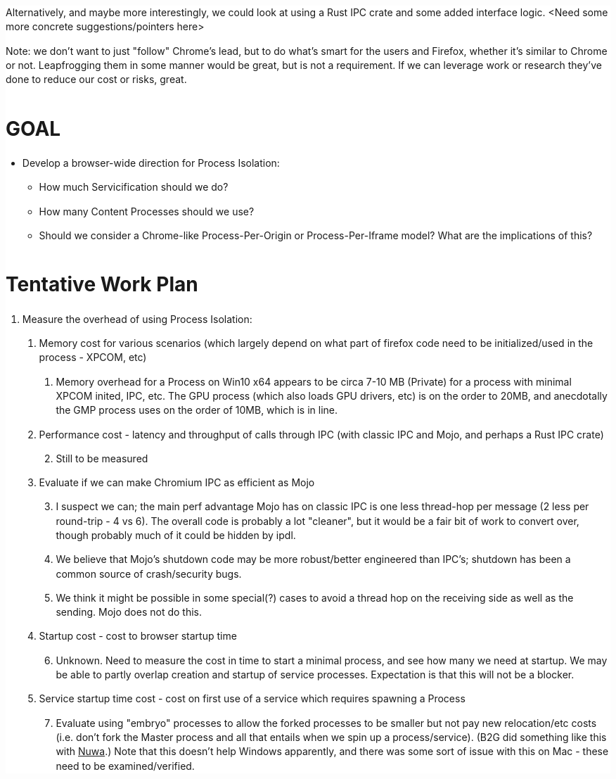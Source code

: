 Alternatively, and maybe more interestingly, we could look at using a Rust IPC crate and some added interface logic. <Need some more concrete suggestions/pointers here>

Note: we don’t want to just "follow" Chrome’s lead, but to do what’s smart for the users and Firefox, whether it’s similar to Chrome or not.  Leapfrogging them in some manner would be great, but is not a requirement.  If we can leverage work or research they’ve done to reduce our cost or risks, great.

# GOAL

* Develop a browser-wide direction for Process Isolation:

    * How much Servicification should we do?

    * How many Content Processes should we use?

    * Should we consider a Chrome-like Process-Per-Origin or Process-Per-Iframe model?  What are the implications of this?

# Tentative Work Plan

1. Measure the overhead of using Process Isolation:

    1. Memory cost for various scenarios (which largely depend on what part of firefox code need to be initialized/used in the process - XPCOM, etc)

        1. Memory overhead for a Process on Win10 x64 appears to be circa 7-10 MB (Private) for a process with minimal XPCOM inited, IPC, etc.  The GPU process (which also loads GPU drivers, etc) is on the order to 20MB, and anecdotally the GMP process uses on the order of 10MB, which is in line.

    2. Performance cost - latency and throughput of calls through IPC (with classic IPC and Mojo, and perhaps a Rust IPC crate)

        2. Still to be measured

    3. Evaluate if we can make Chromium IPC as efficient as Mojo

        3. I suspect we can; the main perf advantage Mojo has on classic IPC is one less thread-hop per message (2 less per round-trip - 4 vs 6).  The overall code is probably a lot "cleaner", but it would be a fair bit of work to convert over, though probably much of it could be hidden by ipdl.

        4. We believe that Mojo’s shutdown code may be more robust/better engineered than IPC’s; shutdown has been a common source of crash/security bugs.

        5. We think it might be possible in some special(?) cases to avoid a thread hop on the receiving side as well as the sending.  Mojo does not do this.

    4. Startup cost - cost to browser startup time

        6. Unknown.  Need to measure the cost in time to start a minimal process, and see how many we need at startup.  We may be able to partly overlap creation and startup of service processes.  Expectation is that this will not be a blocker.

    5. Service startup time cost - cost on first use of a service which requires spawning a Process

        7. Evaluate using "embryo" processes to allow the forked processes to be smaller but not pay new relocation/etc costs (i.e. don’t fork the Master process and all that entails when we spin up a process/service).  (B2G did something like this with [Nuwa](https://bugzil.la/nuwa).)  Note that this doesn’t help Windows apparently, and there was some sort of issue with this on Mac - these need to be examined/verified.
